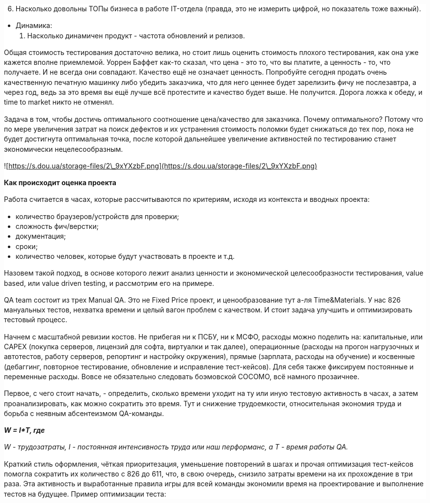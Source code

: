   6. Насколько довольны ТОПы бизнеса в работе IT-отдела (правда, это не измерить цифрой, но показатель тоже важный).
* Динамика:
  1. Насколько динамичен продукт - частота обновлений и релизов.

Общая стоимость тестирования достаточно велика, но стоит лишь оценить стоимость плохого тестирования, как она уже кажется вполне приемлемой. Уоррен Баффет как-то сказал, что цена - это то, что вы платите, а ценность - то, что получаете. И не всегда они совпадают. Качество ещё не означает ценность. Попробуйте сегодня продать очень качественную печатную машинку либо убедить заказчика, что для него ценнее будет зарелизить фичу не послезавтра, а через год, ведь за это время вы ещё лучше всё протестите и качество будет выше. Не получится. Дорога ложка к обеду, и time to market никто не отменял.

Задача в том, чтобы достичь оптимального соотношение цена/качество для заказчика. Почему оптимального? Потому что по мере увеличения затрат на поиск дефектов и их устранения стоимость поломки будет снижаться до тех пор, пока не будет достигнута оптимальная точка, после которой дальнейшее увеличение активностей по тестированию станет экономически нецелесообразным.

![https://s.dou.ua/storage-files/2\_9xYXzbF.png](https://s.dou.ua/storage-files/2\_9xYXzbF.png)

**Как происходит оценка проекта**

Работа считается в часах, которые рассчитываются по критериям, исходя из контекста и вводных проекта:

* количество браузеров/устройств для проверки;
* сложность фич/верстки;
* документация;
* сроки;
* количество человек, которые будут участвовать в проекте и т.д.

Назовем такой подход, в основе которого лежит анализ ценности и экономической целесообразности тестирования, value based, или value driven testing, и рассмотрим его на примере.

QA team состоит из трех Manual QA. Это не Fixed Price проект, и ценообразование тут а-ля Time\&Materials. У нас 826 мануальных тестов, нехватка времени и целый вагон проблем с качеством. И стоит задача улучшить и оптимизировать тестовый процесс.

Начнем с масштабной ревизии костов. Не прибегая ни к ПСБУ, ни к МСФО, расходы можно поделить на: капитальные, или CAPEX (покупка серверов, лицензий для софта, виртуалки и так далее), операционные (расходы на прогон нагрузочных и автотестов, работу серверов, репортинг и настройку окружения), прямые (зарплата, расходы на обучение) и косвенные (дебаггинг, повторное тестирование, обновление и исправление тест-кейсов). Для себя также фиксируем постоянные и переменные расходы. Вовсе не обязательно следовать боэмовской COCOMO, всё намного прозаичнее.

Первое, с чего стоит начать, - определить, сколько времени уходит на ту или иную тестовую активность в часах, а затем проанализировать, как можно сократить это время. Тут и снижение трудоемкости, относительная экономия труда и борьба с неявным абсентеизмом QA-команды.

_**W = I\*T, где**_&#x20;

_W - трудозатраты, I - постоянная интенсивность труда или наш перформанс, а T - время работы QA._&#x20;

Краткий стиль оформления, чёткая приоритезация, уменьшение повторений в шагах и прочая оптимизация тест-кейсов помогла сократить их количество с 826 до 611, что, в свою очередь, снизило затраты времени на их прохождение в три раза. Эта активность и выработанные правила игры для всей команды экономили время на проектирование и выполнение тестов на будущее. Пример оптимизации теста:
